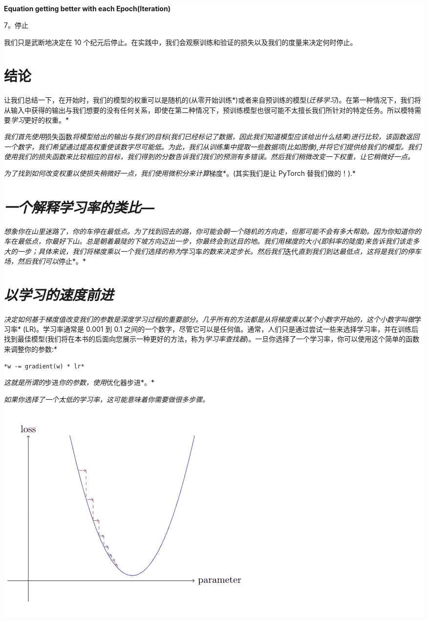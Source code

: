 **Equation getting better with each Epoch(Iteration)**

7。停止

我们只是武断地决定在 10 个纪元后停止。在实践中，我们会观察训练和验证的损失以及我们的度量来决定何时停止。

# **结论**

让我们总结一下，在开始时，我们的模型的权重可以是随机的(从零开始训练*)或者来自预训练的模型(*迁移学习*)。在第一种情况下，我们将从输入中获得的输出与我们想要的没有任何关系，即使在第二种情况下，预训练模型也很可能不太擅长我们所针对的特定任务。所以模特需要*学习*更好的权重。*

*我们首先使用*损失函数*将模型给出的输出与我们的目标(我们已经标记了数据，因此我们知道模型应该给出什么结果)进行比较，该函数返回一个数字，我们希望通过提高权重使该数字尽可能低。为此，我们从训练集中提取一些数据项(比如图像),并将它们提供给我们的模型。我们使用我们的损失函数来比较相应的目标，我们得到的分数告诉我们我们的预测有多错误。然后我们稍微改变一下权重，让它稍微好一点。*

*为了找到如何改变权重以使损失稍微好一点，我们使用微积分来计算*梯度*。(其实我们是让 PyTorch 替我们做的！).*

# *一个解释学习率的类比—*

*想象你在山里迷路了，你的车停在最低点。为了找到回去的路，你可能会朝一个随机的方向走，但那可能不会有多大帮助。因为你知道你的车在最低点，你最好下山。总是朝着最陡的下坡方向迈出一步，你最终会到达目的地。我们用梯度的大小(即斜率的陡度)来告诉我们该走多大的一步；具体来说，我们将梯度乘以一个我们选择的称为*学习率*的数来决定步长。然后我们*迭代*直到我们到达最低点，这将是我们的停车场，然后我们可以*停止*。*

# *以学习的速度前进*

*决定如何基于梯度值改变我们的参数是深度学习过程的重要部分。几乎所有的方法都是从将梯度乘以某个小数字开始的，这个小数字叫做*学习率* (LR)。学习率通常是 0.001 到 0.1 之间的一个数字，尽管它可以是任何值。通常，人们只是通过尝试一些来选择学习率，并在训练后找到最佳模型(我们将在本书的后面向您展示一种更好的方法，称为*学习率查找器*)。一旦你选择了一个学习率，你可以使用这个简单的函数来调整你的参数:*

```
*w -= gradient(w) * lr*
```

*这就是所谓的*步进*你的参数，使用*优化器步进*。*

*如果你选择了一个太低的学习率，这可能意味着你需要做很多步骤。*

*![](img/f2510199069dc139e7a047d6d9838847.png)*
